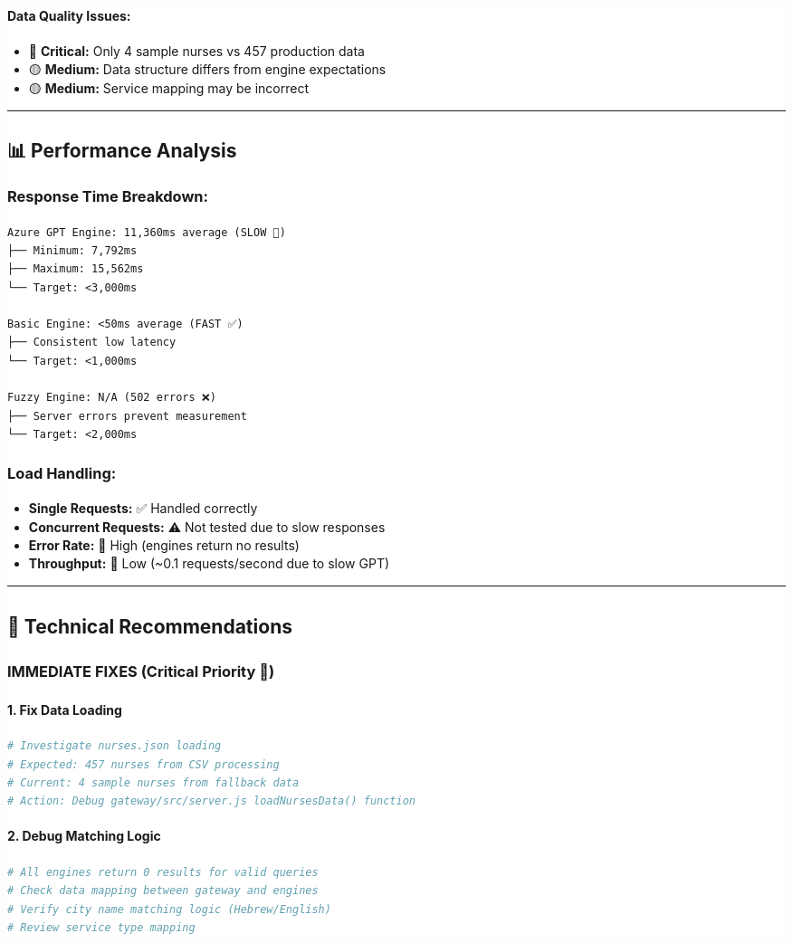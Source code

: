 #### Data Quality Issues:
- 🔴 **Critical:** Only 4 sample nurses vs 457 production data
- 🟡 **Medium:** Data structure differs from engine expectations
- 🟡 **Medium:** Service mapping may be incorrect

---

## 📊 Performance Analysis

### Response Time Breakdown:
```
Azure GPT Engine: 11,360ms average (SLOW 🔴)
├── Minimum: 7,792ms
├── Maximum: 15,562ms  
└── Target: <3,000ms

Basic Engine: <50ms average (FAST ✅)
├── Consistent low latency
└── Target: <1,000ms

Fuzzy Engine: N/A (502 errors ❌)
├── Server errors prevent measurement
└── Target: <2,000ms
```

### Load Handling:
- **Single Requests:** ✅ Handled correctly
- **Concurrent Requests:** ⚠️ Not tested due to slow responses
- **Error Rate:** 🔴 High (engines return no results)
- **Throughput:** 🔴 Low (~0.1 requests/second due to slow GPT)

---

## 🔧 Technical Recommendations

### IMMEDIATE FIXES (Critical Priority 🔴)

#### 1. Fix Data Loading
```bash
# Investigate nurses.json loading
# Expected: 457 nurses from CSV processing
# Current: 4 sample nurses from fallback data
# Action: Debug gateway/src/server.js loadNursesData() function
```

#### 2. Debug Matching Logic  
```bash
# All engines return 0 results for valid queries
# Check data mapping between gateway and engines
# Verify city name matching logic (Hebrew/English)
# Review service type mapping
```
